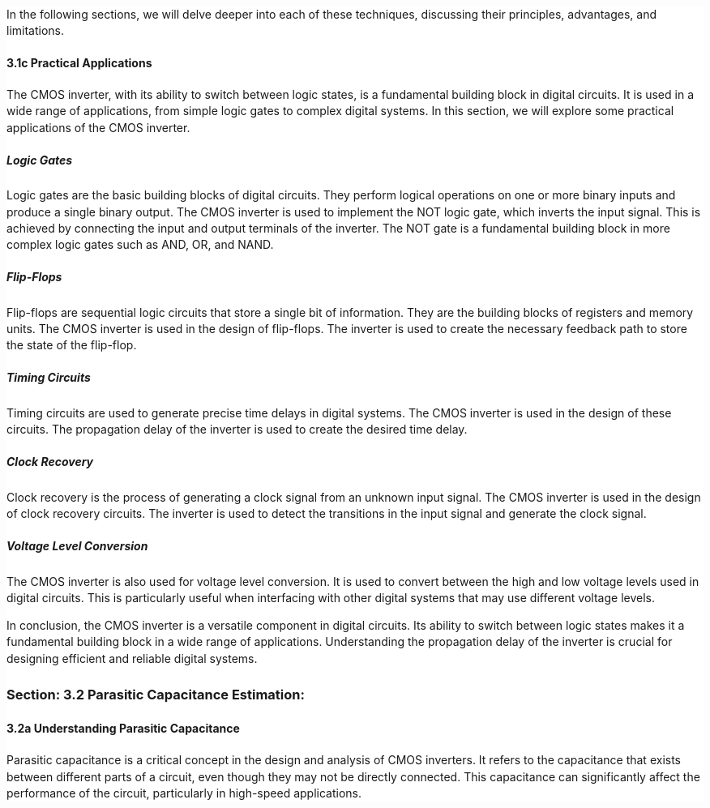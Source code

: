In the following sections, we will delve deeper into each of these techniques, discussing their principles, advantages, and limitations.




#### 3.1c Practical Applications

The CMOS inverter, with its ability to switch between logic states, is a fundamental building block in digital circuits. It is used in a wide range of applications, from simple logic gates to complex digital systems. In this section, we will explore some practical applications of the CMOS inverter.

##### Logic Gates

Logic gates are the basic building blocks of digital circuits. They perform logical operations on one or more binary inputs and produce a single binary output. The CMOS inverter is used to implement the NOT logic gate, which inverts the input signal. This is achieved by connecting the input and output terminals of the inverter. The NOT gate is a fundamental building block in more complex logic gates such as AND, OR, and NAND.

##### Flip-Flops

Flip-flops are sequential logic circuits that store a single bit of information. They are the building blocks of registers and memory units. The CMOS inverter is used in the design of flip-flops. The inverter is used to create the necessary feedback path to store the state of the flip-flop.

##### Timing Circuits

Timing circuits are used to generate precise time delays in digital systems. The CMOS inverter is used in the design of these circuits. The propagation delay of the inverter is used to create the desired time delay.

##### Clock Recovery

Clock recovery is the process of generating a clock signal from an unknown input signal. The CMOS inverter is used in the design of clock recovery circuits. The inverter is used to detect the transitions in the input signal and generate the clock signal.

##### Voltage Level Conversion

The CMOS inverter is also used for voltage level conversion. It is used to convert between the high and low voltage levels used in digital circuits. This is particularly useful when interfacing with other digital systems that may use different voltage levels.

In conclusion, the CMOS inverter is a versatile component in digital circuits. Its ability to switch between logic states makes it a fundamental building block in a wide range of applications. Understanding the propagation delay of the inverter is crucial for designing efficient and reliable digital systems.




### Section: 3.2 Parasitic Capacitance Estimation:

#### 3.2a Understanding Parasitic Capacitance

Parasitic capacitance is a critical concept in the design and analysis of CMOS inverters. It refers to the capacitance that exists between different parts of a circuit, even though they may not be directly connected. This capacitance can significantly affect the performance of the circuit, particularly in high-speed applications.
